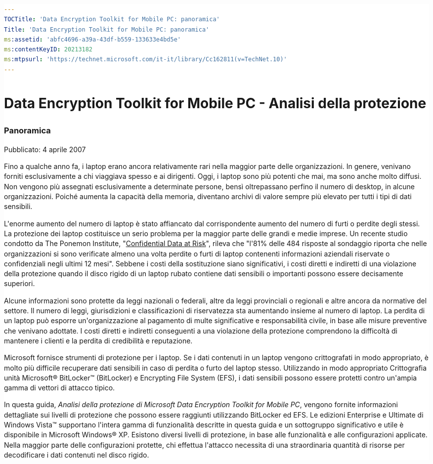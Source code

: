 ```yaml
---
TOCTitle: 'Data Encryption Toolkit for Mobile PC: panoramica'
Title: 'Data Encryption Toolkit for Mobile PC: panoramica'
ms:assetid: 'abfc4696-a39a-43df-b559-133633e4bd5e'
ms:contentKeyID: 20213182
ms:mtpsurl: 'https://technet.microsoft.com/it-it/library/Cc162811(v=TechNet.10)'
---
```


Data Encryption Toolkit for Mobile PC - Analisi della protezione
================================================================

### Panoramica

Pubblicato: 4 aprile 2007

Fino a qualche anno fa, i laptop erano ancora relativamente rari nella maggior parte delle organizzazioni. In genere, venivano forniti esclusivamente a chi viaggiava spesso e ai dirigenti. Oggi, i laptop sono più potenti che mai, ma sono anche molto diffusi. Non vengono più assegnati esclusivamente a determinate persone, bensì oltrepassano perfino il numero di desktop, in alcune organizzazioni. Poiché aumenta la capacità della memoria, diventano archivi di valore sempre più elevato per tutti i tipi di dati sensibili.

L'enorme aumento del numero di laptop è stato affiancato dal corrispondente aumento del numero di furti o perdite degli stessi. La protezione dei laptop costituisce un serio problema per la maggior parte delle grandi e medie imprese. Un recente studio condotto da The Ponemon Institute, "[Confidential Data at Risk](http://www.csoonline.com/read/080106/col_ponemon.html)", rileva che "l'81% delle 484 risposte al sondaggio riporta che nelle organizzazioni si sono verificate almeno una volta perdite o furti di laptop contenenti informazioni aziendali riservate o confidenziali negli ultimi 12 mesi". Sebbene i costi della sostituzione siano significativi, i costi diretti e indiretti di una violazione della protezione quando il disco rigido di un laptop rubato contiene dati sensibili o importanti possono essere decisamente superiori.

Alcune informazioni sono protette da leggi nazionali o federali, altre da leggi provinciali o regionali e altre ancora da normative del settore. Il numero di leggi, giurisdizioni e classificazioni di riservatezza sta aumentando insieme al numero di laptop. La perdita di un laptop può esporre un'organizzazione al pagamento di multe significative e responsabilità civile, in base alle misure preventive che venivano adottate. I costi diretti e indiretti conseguenti a una violazione della protezione comprendono la difficoltà di mantenere i clienti e la perdita di credibilità e reputazione.

Microsoft fornisce strumenti di protezione per i laptop. Se i dati contenuti in un laptop vengono crittografati in modo appropriato, è molto più difficile recuperare dati sensibili in caso di perdita o furto del laptop stesso. Utilizzando in modo appropriato Crittografia unità Microsoft® BitLocker™ (BitLocker) e Encrypting File System (EFS), i dati sensibili possono essere protetti contro un'ampia gamma di vettori di attacco tipico.

In questa guida, *Analisi della protezione di Microsoft Data Encryption Toolkit for Mobile PC*, vengono fornite informazioni dettagliate sui livelli di protezione che possono essere raggiunti utilizzando BitLocker ed EFS. Le edizioni Enterprise e Ultimate di Windows Vista™ supportano l'intera gamma di funzionalità descritte in questa guida e un sottogruppo significativo e utile è disponibile in Microsoft Windows® XP. Esistono diversi livelli di protezione, in base alle funzionalità e alle configurazioni applicate. Nella maggior parte delle configurazioni protette, chi effettua l'attacco necessita di una straordinaria quantità di risorse per decodificare i dati contenuti nel disco rigido.
